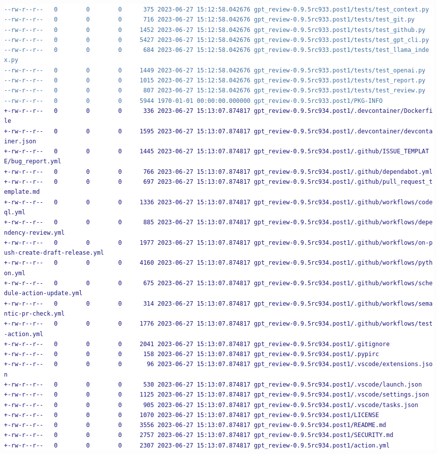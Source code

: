 ```diff
--rw-r--r--   0        0        0      375 2023-06-27 15:12:58.042676 gpt_review-0.9.5rc933.post1/tests/test_context.py
--rw-r--r--   0        0        0      716 2023-06-27 15:12:58.042676 gpt_review-0.9.5rc933.post1/tests/test_git.py
--rw-r--r--   0        0        0     1452 2023-06-27 15:12:58.042676 gpt_review-0.9.5rc933.post1/tests/test_github.py
--rw-r--r--   0        0        0     5427 2023-06-27 15:12:58.042676 gpt_review-0.9.5rc933.post1/tests/test_gpt_cli.py
--rw-r--r--   0        0        0      684 2023-06-27 15:12:58.042676 gpt_review-0.9.5rc933.post1/tests/test_llama_index.py
--rw-r--r--   0        0        0     1449 2023-06-27 15:12:58.042676 gpt_review-0.9.5rc933.post1/tests/test_openai.py
--rw-r--r--   0        0        0     1015 2023-06-27 15:12:58.042676 gpt_review-0.9.5rc933.post1/tests/test_report.py
--rw-r--r--   0        0        0      807 2023-06-27 15:12:58.042676 gpt_review-0.9.5rc933.post1/tests/test_review.py
--rw-r--r--   0        0        0     5944 1970-01-01 00:00:00.000000 gpt_review-0.9.5rc933.post1/PKG-INFO
+-rw-r--r--   0        0        0      336 2023-06-27 15:13:07.874817 gpt_review-0.9.5rc934.post1/.devcontainer/Dockerfile
+-rw-r--r--   0        0        0     1595 2023-06-27 15:13:07.874817 gpt_review-0.9.5rc934.post1/.devcontainer/devcontainer.json
+-rw-r--r--   0        0        0     1445 2023-06-27 15:13:07.874817 gpt_review-0.9.5rc934.post1/.github/ISSUE_TEMPLATE/bug_report.yml
+-rw-r--r--   0        0        0      766 2023-06-27 15:13:07.874817 gpt_review-0.9.5rc934.post1/.github/dependabot.yml
+-rw-r--r--   0        0        0      697 2023-06-27 15:13:07.874817 gpt_review-0.9.5rc934.post1/.github/pull_request_template.md
+-rw-r--r--   0        0        0     1336 2023-06-27 15:13:07.874817 gpt_review-0.9.5rc934.post1/.github/workflows/codeql.yml
+-rw-r--r--   0        0        0      885 2023-06-27 15:13:07.874817 gpt_review-0.9.5rc934.post1/.github/workflows/dependency-review.yml
+-rw-r--r--   0        0        0     1977 2023-06-27 15:13:07.874817 gpt_review-0.9.5rc934.post1/.github/workflows/on-push-create-draft-release.yml
+-rw-r--r--   0        0        0     4160 2023-06-27 15:13:07.874817 gpt_review-0.9.5rc934.post1/.github/workflows/python.yml
+-rw-r--r--   0        0        0      675 2023-06-27 15:13:07.874817 gpt_review-0.9.5rc934.post1/.github/workflows/schedule-action-update.yml
+-rw-r--r--   0        0        0      314 2023-06-27 15:13:07.874817 gpt_review-0.9.5rc934.post1/.github/workflows/semantic-pr-check.yml
+-rw-r--r--   0        0        0     1776 2023-06-27 15:13:07.874817 gpt_review-0.9.5rc934.post1/.github/workflows/test-action.yml
+-rw-r--r--   0        0        0     2041 2023-06-27 15:13:07.874817 gpt_review-0.9.5rc934.post1/.gitignore
+-rw-r--r--   0        0        0      158 2023-06-27 15:13:07.874817 gpt_review-0.9.5rc934.post1/.pypirc
+-rw-r--r--   0        0        0       96 2023-06-27 15:13:07.874817 gpt_review-0.9.5rc934.post1/.vscode/extensions.json
+-rw-r--r--   0        0        0      530 2023-06-27 15:13:07.874817 gpt_review-0.9.5rc934.post1/.vscode/launch.json
+-rw-r--r--   0        0        0     1125 2023-06-27 15:13:07.874817 gpt_review-0.9.5rc934.post1/.vscode/settings.json
+-rw-r--r--   0        0        0      905 2023-06-27 15:13:07.874817 gpt_review-0.9.5rc934.post1/.vscode/tasks.json
+-rw-r--r--   0        0        0     1070 2023-06-27 15:13:07.874817 gpt_review-0.9.5rc934.post1/LICENSE
+-rw-r--r--   0        0        0     3556 2023-06-27 15:13:07.874817 gpt_review-0.9.5rc934.post1/README.md
+-rw-r--r--   0        0        0     2757 2023-06-27 15:13:07.874817 gpt_review-0.9.5rc934.post1/SECURITY.md
+-rw-r--r--   0        0        0     2307 2023-06-27 15:13:07.874817 gpt_review-0.9.5rc934.post1/action.yml
```